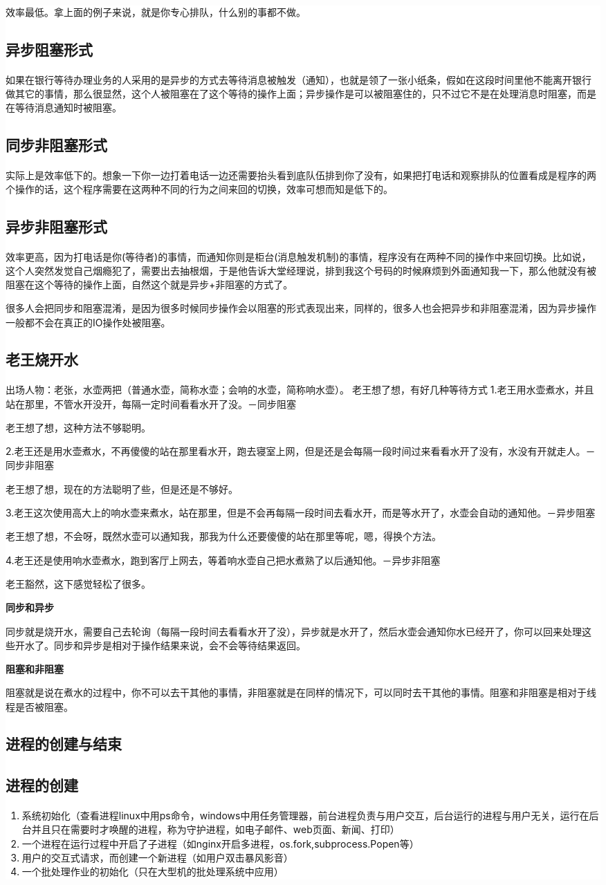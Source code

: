 效率最低。拿上面的例子来说，就是你专心排队，什么别的事都不做。

## 异步阻塞形式

如果在银行等待办理业务的人采用的是异步的方式去等待消息被触发（通知），也就是领了一张小纸条，假如在这段时间里他不能离开银行做其它的事情，那么很显然，这个人被阻塞在了这个等待的操作上面；异步操作是可以被阻塞住的，只不过它不是在处理消息时阻塞，而是在等待消息通知时被阻塞。

## 同步非阻塞形式

实际上是效率低下的。想象一下你一边打着电话一边还需要抬头看到底队伍排到你了没有，如果把打电话和观察排队的位置看成是程序的两个操作的话，这个程序需要在这两种不同的行为之间来回的切换，效率可想而知是低下的。

## 异步非阻塞形式

效率更高，因为打电话是你(等待者)的事情，而通知你则是柜台(消息触发机制)的事情，程序没有在两种不同的操作中来回切换。比如说，这个人突然发觉自己烟瘾犯了，需要出去抽根烟，于是他告诉大堂经理说，排到我这个号码的时候麻烦到外面通知我一下，那么他就没有被阻塞在这个等待的操作上面，自然这个就是异步+非阻塞的方式了。

很多人会把同步和阻塞混淆，是因为很多时候同步操作会以阻塞的形式表现出来，同样的，很多人也会把异步和非阻塞混淆，因为异步操作一般都不会在真正的IO操作处被阻塞。

## 老王烧开水

出场人物：老张，水壶两把（普通水壶，简称水壶；会响的水壶，简称响水壶）。
老王想了想，有好几种等待方式
1.老王用水壶煮水，并且站在那里，不管水开没开，每隔一定时间看看水开了没。－同步阻塞

老王想了想，这种方法不够聪明。

2.老王还是用水壶煮水，不再傻傻的站在那里看水开，跑去寝室上网，但是还是会每隔一段时间过来看看水开了没有，水没有开就走人。－同步非阻塞

老王想了想，现在的方法聪明了些，但是还是不够好。

3.老王这次使用高大上的响水壶来煮水，站在那里，但是不会再每隔一段时间去看水开，而是等水开了，水壶会自动的通知他。－异步阻塞

老王想了想，不会呀，既然水壶可以通知我，那我为什么还要傻傻的站在那里等呢，嗯，得换个方法。

4.老王还是使用响水壶煮水，跑到客厅上网去，等着响水壶自己把水煮熟了以后通知他。－异步非阻塞

老王豁然，这下感觉轻松了很多。

**同步和异步**

同步就是烧开水，需要自己去轮询（每隔一段时间去看看水开了没），异步就是水开了，然后水壶会通知你水已经开了，你可以回来处理这些开水了。同步和异步是相对于操作结果来说，会不会等待结果返回。

**阻塞和非阻塞**

阻塞就是说在煮水的过程中，你不可以去干其他的事情，非阻塞就是在同样的情况下，可以同时去干其他的事情。阻塞和非阻塞是相对于线程是否被阻塞。

## 进程的创建与结束

## 进程的创建

1. 系统初始化（查看进程linux中用ps命令，windows中用任务管理器，前台进程负责与用户交互，后台运行的进程与用户无关，运行在后台并且只在需要时才唤醒的进程，称为守护进程，如电子邮件、web页面、新闻、打印）
2. 一个进程在运行过程中开启了子进程（如nginx开启多进程，os.fork,subprocess.Popen等）
3. 用户的交互式请求，而创建一个新进程（如用户双击暴风影音）
4. 一个批处理作业的初始化（只在大型机的批处理系统中应用）
